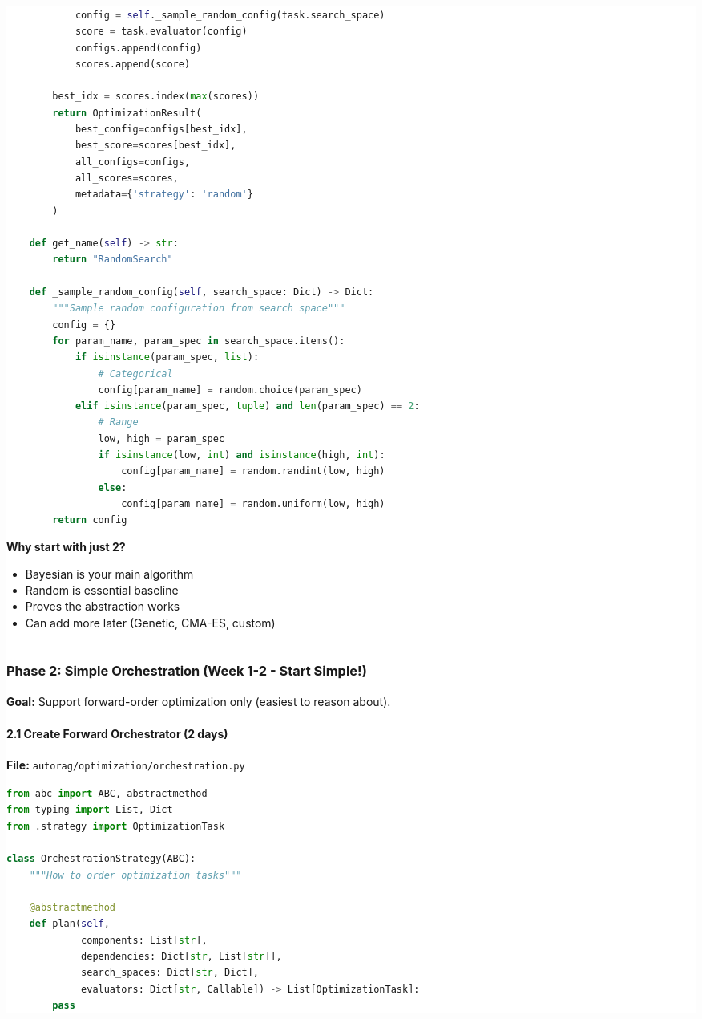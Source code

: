 ```python
            config = self._sample_random_config(task.search_space)
            score = task.evaluator(config)
            configs.append(config)
            scores.append(score)

        best_idx = scores.index(max(scores))
        return OptimizationResult(
            best_config=configs[best_idx],
            best_score=scores[best_idx],
            all_configs=configs,
            all_scores=scores,
            metadata={'strategy': 'random'}
        )

    def get_name(self) -> str:
        return "RandomSearch"

    def _sample_random_config(self, search_space: Dict) -> Dict:
        """Sample random configuration from search space"""
        config = {}
        for param_name, param_spec in search_space.items():
            if isinstance(param_spec, list):
                # Categorical
                config[param_name] = random.choice(param_spec)
            elif isinstance(param_spec, tuple) and len(param_spec) == 2:
                # Range
                low, high = param_spec
                if isinstance(low, int) and isinstance(high, int):
                    config[param_name] = random.randint(low, high)
                else:
                    config[param_name] = random.uniform(low, high)
        return config
```

**Why start with just 2?**
- Bayesian is your main algorithm
- Random is essential baseline
- Proves the abstraction works
- Can add more later (Genetic, CMA-ES, custom)

---

### **Phase 2: Simple Orchestration (Week 1-2 - Start Simple!)**

**Goal:** Support forward-order optimization only (easiest to reason about).

#### 2.1 Create Forward Orchestrator (2 days)

**File:** `autorag/optimization/orchestration.py`
```python
from abc import ABC, abstractmethod
from typing import List, Dict
from .strategy import OptimizationTask

class OrchestrationStrategy(ABC):
    """How to order optimization tasks"""

    @abstractmethod
    def plan(self,
             components: List[str],
             dependencies: Dict[str, List[str]],
             search_spaces: Dict[str, Dict],
             evaluators: Dict[str, Callable]) -> List[OptimizationTask]:
        pass
```